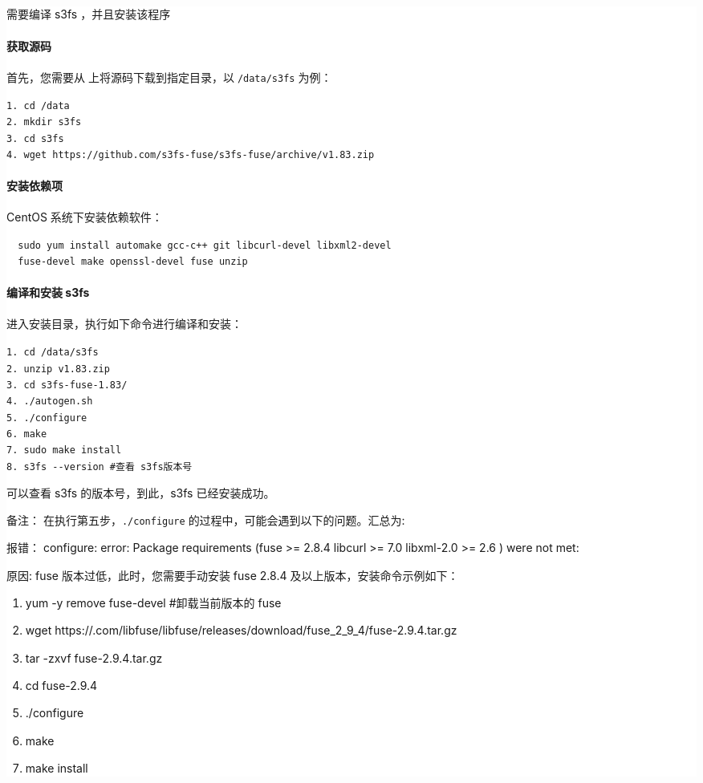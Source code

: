 需要编译 s3fs ，并且安装该程序

#### 获取源码

首先，您需要从  上将源码下载到指定目录，以 `/data/s3fs` 为例：

```
1. cd /data
2. mkdir s3fs
3. cd s3fs
4. wget https://github.com/s3fs-fuse/s3fs-fuse/archive/v1.83.zip
```

#### 安装依赖项

CentOS 系统下安装依赖软件：

```
  sudo yum install automake gcc-c++ git libcurl-devel libxml2-devel
  fuse-devel make openssl-devel fuse unzip
```

#### 编译和安装 s3fs

进入安装目录，执行如下命令进行编译和安装：

```
1. cd /data/s3fs
2. unzip v1.83.zip
3. cd s3fs-fuse-1.83/
4. ./autogen.sh
5. ./configure
6. make
7. sudo make install
8. s3fs --version #查看 s3fs版本号
```

可以查看 s3fs 的版本号，到此，s3fs 已经安装成功。

备注：
在执行第五步，`./configure` 的过程中，可能会遇到以下的问题。汇总为:

报错： configure: error: Package requirements (fuse >= 2.8.4 libcurl >= 7.0 libxml-2.0 >= 2.6 ) were not met:

原因: fuse 版本过低，此时，您需要手动安装 fuse 2.8.4 及以上版本，安装命令示例如下：

1. yum -y remove fuse-devel #卸载当前版本的 fuse

2. wget https://.com/libfuse/libfuse/releases/download/fuse_2_9_4/fuse-2.9.4.tar.gz

3. tar -zxvf fuse-2.9.4.tar.gz

4. cd fuse-2.9.4

5. ./configure

6. make

7. make install
